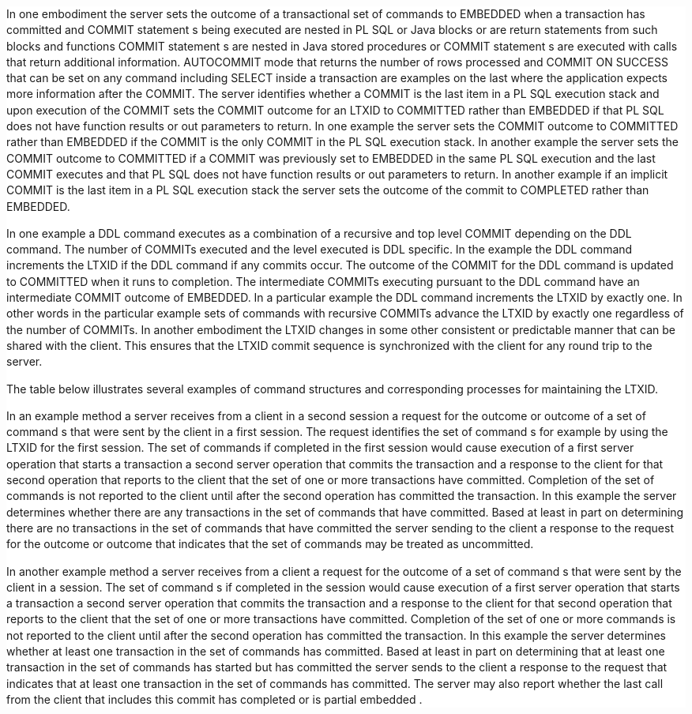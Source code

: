 In one embodiment the server sets the outcome of a transactional set of commands to EMBEDDED when a transaction has committed and COMMIT statement s being executed are nested in PL SQL or Java blocks or are return statements from such blocks and functions COMMIT statement s are nested in Java stored procedures or COMMIT statement s are executed with calls that return additional information. AUTOCOMMIT mode that returns the number of rows processed and COMMIT ON SUCCESS that can be set on any command including SELECT inside a transaction are examples on the last where the application expects more information after the COMMIT. The server identifies whether a COMMIT is the last item in a PL SQL execution stack and upon execution of the COMMIT sets the COMMIT outcome for an LTXID to COMMITTED rather than EMBEDDED if that PL SQL does not have function results or out parameters to return. In one example the server sets the COMMIT outcome to COMMITTED rather than EMBEDDED if the COMMIT is the only COMMIT in the PL SQL execution stack. In another example the server sets the COMMIT outcome to COMMITTED if a COMMIT was previously set to EMBEDDED in the same PL SQL execution and the last COMMIT executes and that PL SQL does not have function results or out parameters to return. In another example if an implicit COMMIT is the last item in a PL SQL execution stack the server sets the outcome of the commit to COMPLETED rather than EMBEDDED.

In one example a DDL command executes as a combination of a recursive and top level COMMIT depending on the DDL command. The number of COMMITs executed and the level executed is DDL specific. In the example the DDL command increments the LTXID if the DDL command if any commits occur. The outcome of the COMMIT for the DDL command is updated to COMMITTED when it runs to completion. The intermediate COMMITs executing pursuant to the DDL command have an intermediate COMMIT outcome of EMBEDDED. In a particular example the DDL command increments the LTXID by exactly one. In other words in the particular example sets of commands with recursive COMMITs advance the LTXID by exactly one regardless of the number of COMMITs. In another embodiment the LTXID changes in some other consistent or predictable manner that can be shared with the client. This ensures that the LTXID commit sequence is synchronized with the client for any round trip to the server.

The table below illustrates several examples of command structures and corresponding processes for maintaining the LTXID.

In an example method a server receives from a client in a second session a request for the outcome or outcome of a set of command s that were sent by the client in a first session. The request identifies the set of command s for example by using the LTXID for the first session. The set of commands if completed in the first session would cause execution of a first server operation that starts a transaction a second server operation that commits the transaction and a response to the client for that second operation that reports to the client that the set of one or more transactions have committed. Completion of the set of commands is not reported to the client until after the second operation has committed the transaction. In this example the server determines whether there are any transactions in the set of commands that have committed. Based at least in part on determining there are no transactions in the set of commands that have committed the server sending to the client a response to the request for the outcome or outcome that indicates that the set of commands may be treated as uncommitted.

In another example method a server receives from a client a request for the outcome of a set of command s that were sent by the client in a session. The set of command s if completed in the session would cause execution of a first server operation that starts a transaction a second server operation that commits the transaction and a response to the client for that second operation that reports to the client that the set of one or more transactions have committed. Completion of the set of one or more commands is not reported to the client until after the second operation has committed the transaction. In this example the server determines whether at least one transaction in the set of commands has committed. Based at least in part on determining that at least one transaction in the set of commands has started but has committed the server sends to the client a response to the request that indicates that at least one transaction in the set of commands has committed. The server may also report whether the last call from the client that includes this commit has completed or is partial embedded .
